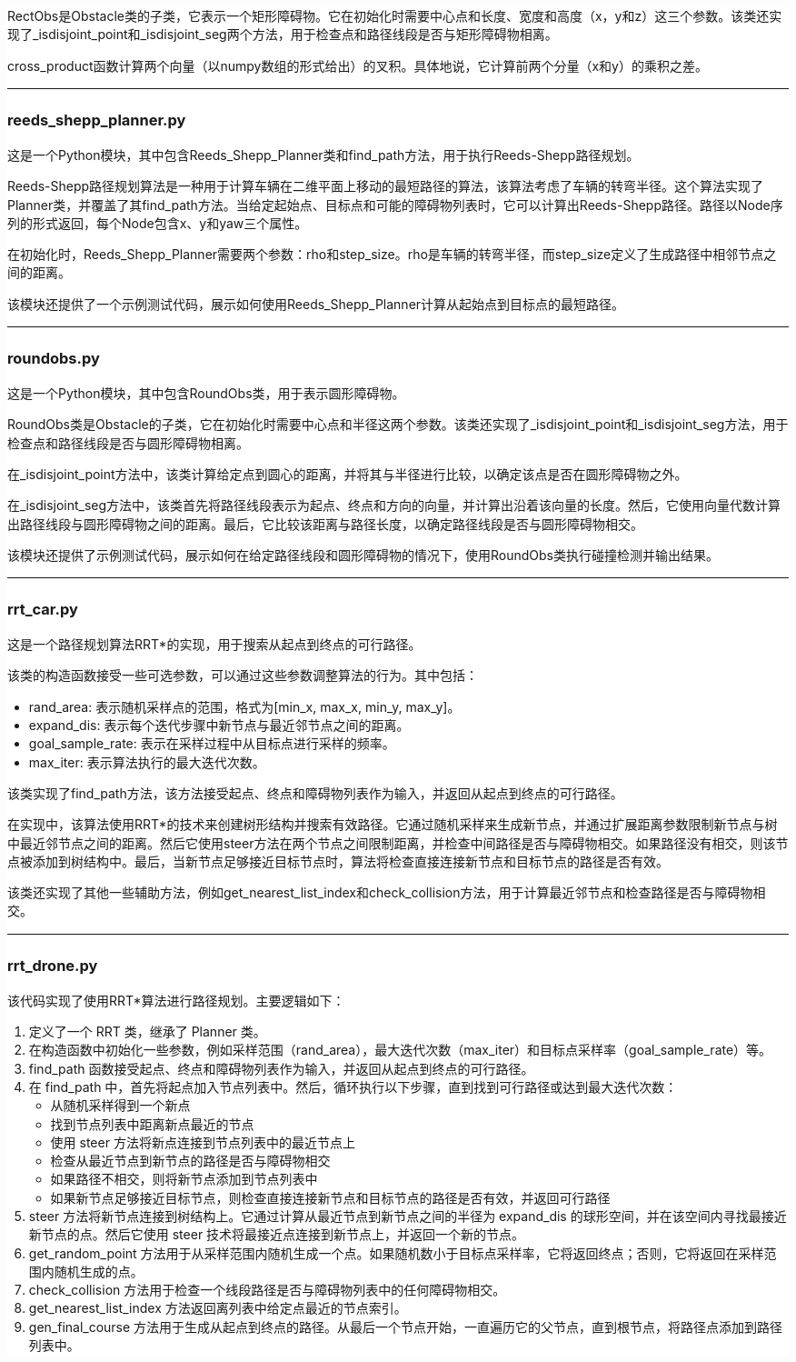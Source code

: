 RectObs是Obstacle类的子类，它表示一个矩形障碍物。它在初始化时需要中心点和长度、宽度和高度（x，y和z）这三个参数。该类还实现了_isdisjoint_point和_isdisjoint_seg两个方法，用于检查点和路径线段是否与矩形障碍物相离。

cross_product函数计算两个向量（以numpy数组的形式给出）的叉积。具体地说，它计算前两个分量（x和y）的乘积之差。

***
### reeds_shepp_planner.py
这是一个Python模块，其中包含Reeds_Shepp_Planner类和find_path方法，用于执行Reeds-Shepp路径规划。

Reeds-Shepp路径规划算法是一种用于计算车辆在二维平面上移动的最短路径的算法，该算法考虑了车辆的转弯半径。这个算法实现了Planner类，并覆盖了其find_path方法。当给定起始点、目标点和可能的障碍物列表时，它可以计算出Reeds-Shepp路径。路径以Node序列的形式返回，每个Node包含x、y和yaw三个属性。

在初始化时，Reeds_Shepp_Planner需要两个参数：rho和step_size。rho是车辆的转弯半径，而step_size定义了生成路径中相邻节点之间的距离。 

该模块还提供了一个示例测试代码，展示如何使用Reeds_Shepp_Planner计算从起始点到目标点的最短路径。

***
### roundobs.py
这是一个Python模块，其中包含RoundObs类，用于表示圆形障碍物。

RoundObs类是Obstacle的子类，它在初始化时需要中心点和半径这两个参数。该类还实现了_isdisjoint_point和_isdisjoint_seg方法，用于检查点和路径线段是否与圆形障碍物相离。

在_isdisjoint_point方法中，该类计算给定点到圆心的距离，并将其与半径进行比较，以确定该点是否在圆形障碍物之外。

在_isdisjoint_seg方法中，该类首先将路径线段表示为起点、终点和方向的向量，并计算出沿着该向量的长度。然后，它使用向量代数计算出路径线段与圆形障碍物之间的距离。最后，它比较该距离与路径长度，以确定路径线段是否与圆形障碍物相交。

该模块还提供了示例测试代码，展示如何在给定路径线段和圆形障碍物的情况下，使用RoundObs类执行碰撞检测并输出结果。

***
### rrt_car.py
这是一个路径规划算法RRT*的实现，用于搜索从起点到终点的可行路径。

该类的构造函数接受一些可选参数，可以通过这些参数调整算法的行为。其中包括：

- rand_area: 表示随机采样点的范围，格式为[min_x, max_x, min_y, max_y]。
- expand_dis: 表示每个迭代步骤中新节点与最近邻节点之间的距离。
- goal_sample_rate: 表示在采样过程中从目标点进行采样的频率。
- max_iter: 表示算法执行的最大迭代次数。

该类实现了find_path方法，该方法接受起点、终点和障碍物列表作为输入，并返回从起点到终点的可行路径。

在实现中，该算法使用RRT*的技术来创建树形结构并搜索有效路径。它通过随机采样来生成新节点，并通过扩展距离参数限制新节点与树中最近邻节点之间的距离。然后它使用steer方法在两个节点之间限制距离，并检查中间路径是否与障碍物相交。如果路径没有相交，则该节点被添加到树结构中。最后，当新节点足够接近目标节点时，算法将检查直接连接新节点和目标节点的路径是否有效。

该类还实现了其他一些辅助方法，例如get_nearest_list_index和check_collision方法，用于计算最近邻节点和检查路径是否与障碍物相交。

***
### rrt_drone.py
该代码实现了使用RRT*算法进行路径规划。主要逻辑如下：

1. 定义了一个 RRT 类，继承了 Planner 类。
2. 在构造函数中初始化一些参数，例如采样范围（rand_area），最大迭代次数（max_iter）和目标点采样率（goal_sample_rate）等。
3. find_path 函数接受起点、终点和障碍物列表作为输入，并返回从起点到终点的可行路径。
4. 在 find_path 中，首先将起点加入节点列表中。然后，循环执行以下步骤，直到找到可行路径或达到最大迭代次数：
   - 从随机采样得到一个新点
   - 找到节点列表中距离新点最近的节点
   - 使用 steer 方法将新点连接到节点列表中的最近节点上
   - 检查从最近节点到新节点的路径是否与障碍物相交
   - 如果路径不相交，则将新节点添加到节点列表中
   - 如果新节点足够接近目标节点，则检查直接连接新节点和目标节点的路径是否有效，并返回可行路径
5. steer 方法将新节点连接到树结构上。它通过计算从最近节点到新节点之间的半径为 expand_dis 的球形空间，并在该空间内寻找最接近新节点的点。然后它使用 steer 技术将最接近点连接到新节点上，并返回一个新的节点。
6. get_random_point 方法用于从采样范围内随机生成一个点。如果随机数小于目标点采样率，它将返回终点；否则，它将返回在采样范围内随机生成的点。
7. check_collision 方法用于检查一个线段路径是否与障碍物列表中的任何障碍物相交。
8. get_nearest_list_index 方法返回离列表中给定点最近的节点索引。
9. gen_final_course 方法用于生成从起点到终点的路径。从最后一个节点开始，一直遍历它的父节点，直到根节点，将路径点添加到路径列表中。